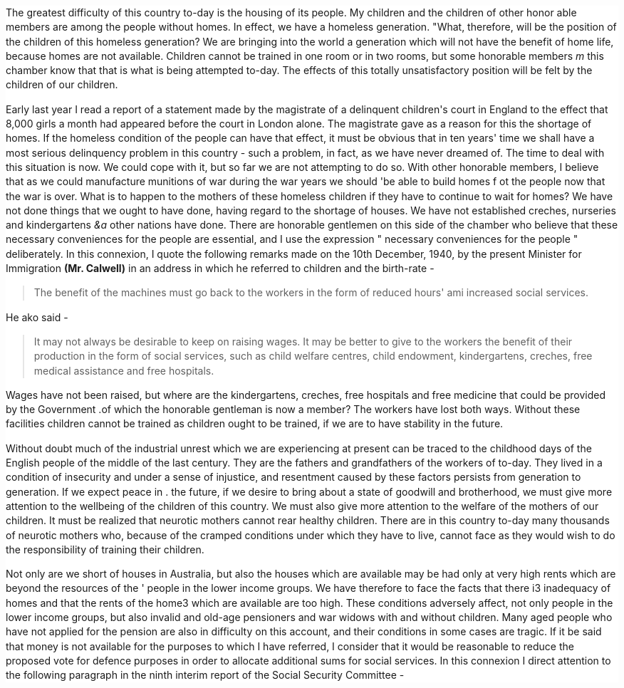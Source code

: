 The greatest difficulty of this country to-day is the housing of its people. My children and the children of other honor able members are among  the  people without homes. In effect, we have a homeless generation. "What, therefore, will be the position of the children of this homeless generation? We are bringing into the world a generation which will not have the benefit of home life, because homes are not available. Children cannot be trained in one room or in two rooms, but some honorable members  *m*  this chamber know that that is what is being attempted to-day. The effects of this totally unsatisfactory position will be felt by the children of our children. 

Early last year I read a report of a statement made by the magistrate of a delinquent children's  court  in England to the effect that 8,000 girls a month had appeared before the court in London alone. The magistrate gave as a reason for this the shortage of homes. If the homeless condition of the people can have that effect, it must be obvious that in ten years' time we shall have a most serious delinquency problem in this country - such a problem, in fact, as we have never dreamed of. The time to deal with this situation is now. We could cope with it, but so far we are not attempting to do so. With other honorable members, I believe that as we could manufacture munitions of war during the war years we should 'be able to build homes f ot the people now that the war is over. What is to happen to the mothers of these homeless children if they have to continue to wait for homes? We have not done things that we ought to have done, having regard to the shortage of houses. We have not established creches, nurseries and kindergartens  *&amp;a*  other nations have done. There are honorable gentlemen on this side of the chamber who believe that these necessary conveniences for the people are essential, and I use the expression " necessary conveniences for the people " deliberately. In this connexion, I quote the following remarks made on the 10th December, 1940, by the present Minister for Immigration  **(Mr. Calwell)**  in an address in which he referred to children and the birth-rate - 

  >The benefit of the machines must go back to the workers in the form of reduced hours' ami increased social services. 

He ako said - 

  >It may not always be desirable to keep on raising wages. It may be better to give to the workers the benefit of their production in the form of social services, such as child welfare centres, child endowment, kindergartens, creches, free medical assistance and free hospitals. 

Wages have not been raised, but where are the kindergartens, creches, free hospitals and free medicine that could be provided by the Government .of which the honorable gentleman is now a member? The workers have lost both ways. Without these facilities children cannot be trained as children ought to be trained, if we are to have stability in the future. 

Without doubt much of the industrial unrest which we are experiencing at present can be traced to the childhood days of the English people of the middle of the last century. They are the fathers and grandfathers of the workers of to-day. They lived in a condition of insecurity and under a sense of injustice, and resentment caused by these factors persists from generation to generation. If we expect peace in . the future, if we desire to bring about a state of goodwill and brotherhood, we must give more attention to the wellbeing of the children of this country. We must also give more attention to the welfare of the mothers of our children. It must be realized that neurotic mothers cannot rear healthy children. There are in this country to-day many thousands of neurotic mothers who, because of the cramped conditions under which they have to live, cannot face as they would wish to do the responsibility of training their children. 

Not only are we short of houses in Australia, but also the houses which are available may be had only at very high rents which are beyond the resources of the ' people in the lower income groups. We have therefore to face the facts that there  i3  inadequacy of homes and that the rents of the  home3  which are available are too high. These conditions adversely affect, not only people in the lower income groups, but also invalid and old-age pensioners and war widows with and without children. Many aged people who have not applied for the pension are also in difficulty on this account, and their conditions in some cases are tragic. If it be said that money is not available for the purposes to which I have referred, I consider that it would be reasonable to reduce the proposed vote for defence purposes in order to allocate additional sums for social services. In this connexion I direct attention to the following paragraph in the ninth interim report of the Social Security Committee - 

